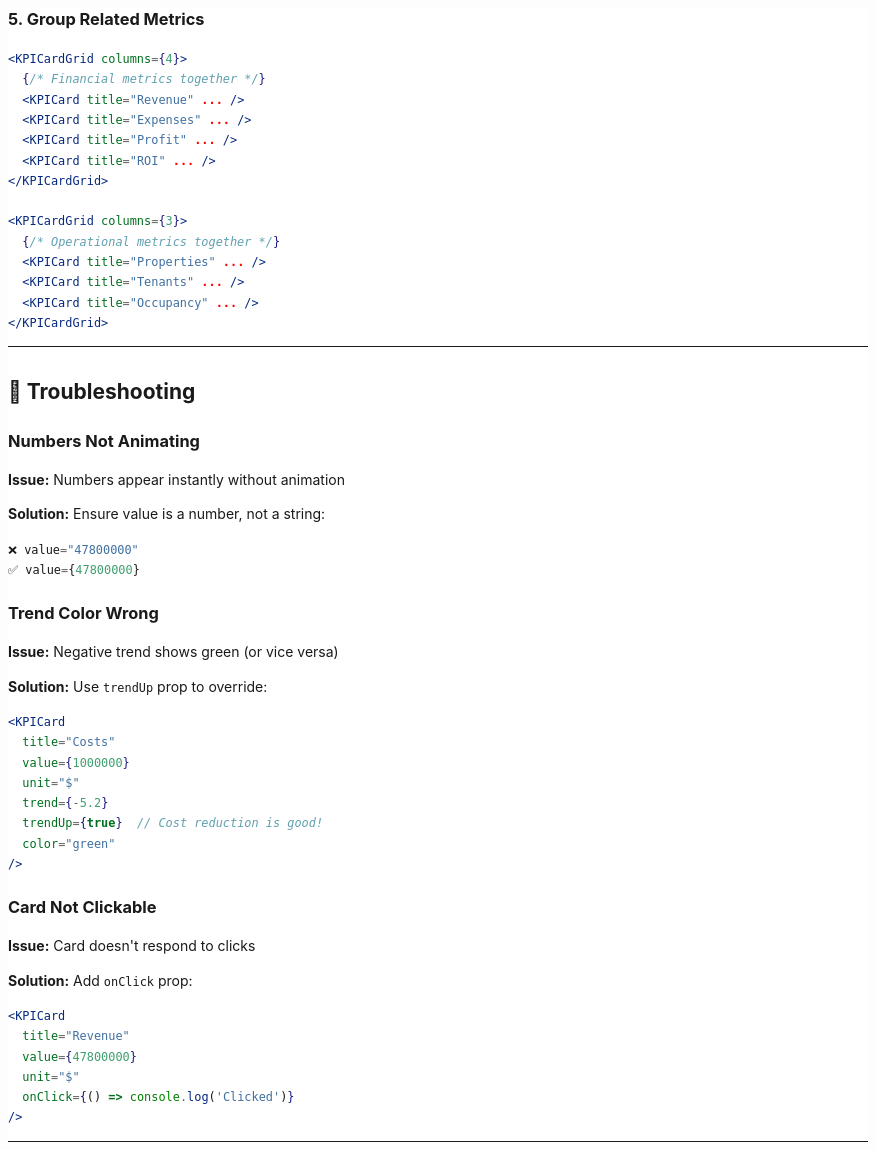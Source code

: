 ### 5. Group Related Metrics

```jsx
<KPICardGrid columns={4}>
  {/* Financial metrics together */}
  <KPICard title="Revenue" ... />
  <KPICard title="Expenses" ... />
  <KPICard title="Profit" ... />
  <KPICard title="ROI" ... />
</KPICardGrid>

<KPICardGrid columns={3}>
  {/* Operational metrics together */}
  <KPICard title="Properties" ... />
  <KPICard title="Tenants" ... />
  <KPICard title="Occupancy" ... />
</KPICardGrid>
```

---

## 🐛 Troubleshooting

### Numbers Not Animating

**Issue:** Numbers appear instantly without animation

**Solution:** Ensure value is a number, not a string:
```jsx
❌ value="47800000"
✅ value={47800000}
```

### Trend Color Wrong

**Issue:** Negative trend shows green (or vice versa)

**Solution:** Use `trendUp` prop to override:
```jsx
<KPICard
  title="Costs"
  value={1000000}
  unit="$"
  trend={-5.2}
  trendUp={true}  // Cost reduction is good!
  color="green"
/>
```

### Card Not Clickable

**Issue:** Card doesn't respond to clicks

**Solution:** Add `onClick` prop:
```jsx
<KPICard
  title="Revenue"
  value={47800000}
  unit="$"
  onClick={() => console.log('Clicked')}
/>
```

---